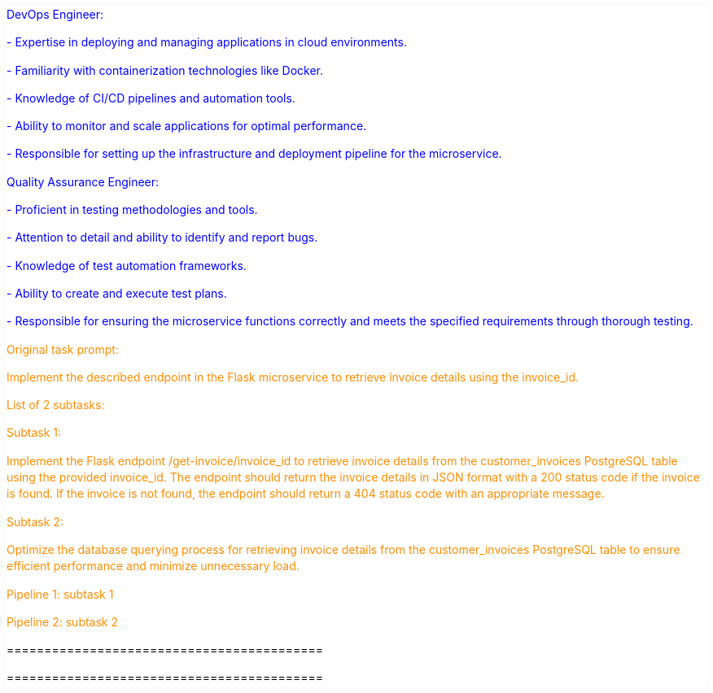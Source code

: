 
<span style='color: blue;'>DevOps Engineer:</span>

<span style='color: blue;'> </span>

<span style='color: blue;'>- Expertise in deploying and managing applications in cloud environments.</span>

<span style='color: blue;'>- Familiarity with containerization technologies like Docker.</span>

<span style='color: blue;'>- Knowledge of CI/CD pipelines and automation tools.</span>

<span style='color: blue;'>- Ability to monitor and scale applications for optimal performance.</span>

<span style='color: blue;'>- Responsible for setting up the infrastructure and deployment pipeline for the microservice.</span>


<span style='color: blue;'>Quality Assurance Engineer:</span>

<span style='color: blue;'> </span>

<span style='color: blue;'>- Proficient in testing methodologies and tools.</span>

<span style='color: blue;'>- Attention to detail and ability to identify and report bugs.</span>

<span style='color: blue;'>- Knowledge of test automation frameworks.</span>

<span style='color: blue;'>- Ability to create and execute test plans.</span>

<span style='color: blue;'>- Responsible for ensuring the microservice functions correctly and meets the specified requirements through thorough testing.</span>


<span style='color: darkorange;'>Original task prompt:</span>

<span style='color: darkorange;'>Implement the described endpoint in the Flask microservice to retrieve invoice details using the invoice_id.</span>

<span style='color: darkorange;'>List of 2 subtasks:</span>

<span style='color: darkorange;'>Subtask 1:</span>

<span style='color: darkorange;'>Implement the Flask endpoint /get-invoice/invoice_id to retrieve invoice details from the customer_invoices PostgreSQL table using the provided invoice_id. The endpoint should return the invoice details in JSON format with a 200 status code if the invoice is found. If the invoice is not found, the endpoint should return a 404 status code with an appropriate message.</span>

<span style='color: darkorange;'>Subtask 2:</span>

<span style='color: darkorange;'>Optimize the database querying process for retrieving invoice details from the customer_invoices PostgreSQL table to ensure efficient performance and minimize unnecessary load.</span>

<span style='color: darkorange;'>Pipeline 1: subtask 1</span>

<span style='color: darkorange;'>Pipeline 2: subtask 2</span>

<span style='color: black;'>==========================================</span>

<span style='color: black;'>==========================================</span>
